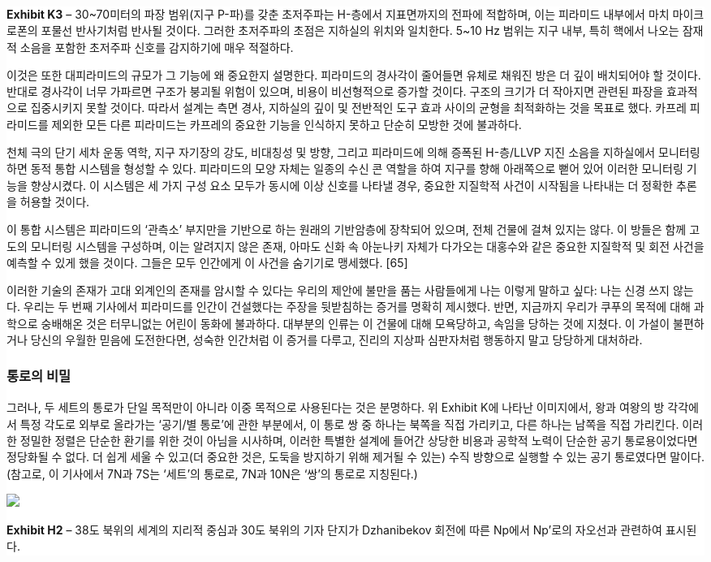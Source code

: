 **Exhibit K3** – 30~70미터의 파장 범위(지구 P-파)를 갖춘 초저주파는 H-층에서 지표면까지의 전파에 적합하며, 이는 피라미드 내부에서 마치 마이크로폰의 포물선 반사기처럼 반사될 것이다. 그러한 초저주파의 초점은 지하실의 위치와 일치한다. 5~10 Hz 범위는 지구 내부, 특히 핵에서 나오는 잠재적 소음을 포함한 초저주파 신호를 감지하기에 매우 적절하다.

이것은 또한 대피라미드의 규모가 그 기능에 왜 중요한지 설명한다. 피라미드의 경사각이 줄어들면 유체로 채워진 방은 더 깊이 배치되어야 할 것이다. 반대로 경사각이 너무 가파르면 구조가 붕괴될 위험이 있으며, 비용이 비선형적으로 증가할 것이다. 구조의 크기가 더 작아지면 관련된 파장을 효과적으로 집중시키지 못할 것이다. 따라서 설계는 측면 경사, 지하실의 깊이 및 전반적인 도구 효과 사이의 균형을 최적화하는 것을 목표로 했다. 카프레 피라미드를 제외한 모든 다른 피라미드는 카프레의 중요한 기능을 인식하지 못하고 단순히 모방한 것에 불과하다.

천체 극의 단기 세차 운동 역학, 지구 자기장의 강도, 비대칭성 및 방향, 그리고 피라미드에 의해 증폭된 H-층/LLVP 지진 소음을 지하실에서 모니터링하면 동적 통합 시스템을 형성할 수 있다. 피라미드의 모양 자체는 일종의 수신 콘 역할을 하여 지구를 향해 아래쪽으로 뻗어 있어 이러한 모니터링 기능을 향상시켰다. 이 시스템은 세 가지 구성 요소 모두가 동시에 이상 신호를 나타낼 경우, 중요한 지질학적 사건이 시작됨을 나타내는 더 정확한 추론을 허용할 것이다.

이 통합 시스템은 피라미드의 ‘관측소’ 부지만을 기반으로 하는 원래의 기반암층에 장착되어 있으며, 전체 건물에 걸쳐 있지는 않다. 이 방들은 함께 고도의 모니터링 시스템을 구성하며, 이는 알려지지 않은 존재, 아마도 신화 속 아눈나키 자체가 다가오는 대홍수와 같은 중요한 지질학적 및 회전 사건을 예측할 수 있게 했을 것이다. 그들은 모두 인간에게 이 사건을 숨기기로 맹세했다. [65]

이러한 기술의 존재가 고대 외계인의 존재를 암시할 수 있다는 우리의 제안에 불만을 품는 사람들에게 나는 이렇게 말하고 싶다: 나는 신경 쓰지 않는다. 우리는 두 번째 기사에서 피라미드를 인간이 건설했다는 주장을 뒷받침하는 증거를 명확히 제시했다. 반면, 지금까지 우리가 쿠푸의 목적에 대해 과학으로 숭배해온 것은 터무니없는 어린이 동화에 불과하다. 대부분의 인류는 이 건물에 대해 모욕당하고, 속임을 당하는 것에 지쳤다. 이 가설이 불편하거나 당신의 우월한 믿음에 도전한다면, 성숙한 인간처럼 이 증거를 다루고, 진리의 지상파 심판자처럼 행동하지 말고 당당하게 대처하라.

### 통로의 비밀

그러나, 두 세트의 통로가 단일 목적만이 아니라 이중 목적으로 사용된다는 것은 분명하다. 위 Exhibit K에 나타난 이미지에서, 왕과 여왕의 방 각각에서 특정 각도로 외부로 올라가는 ‘공기/별 통로’에 관한 부분에서, 이 통로 쌍 중 하나는 북쪽을 직접 가리키고, 다른 하나는 남쪽을 직접 가리킨다. 이러한 정밀한 정렬은 단순한 환기를 위한 것이 아님을 시사하며, 이러한 특별한 설계에 들어간 상당한 비용과 공학적 노력이 단순한 공기 통로용이었다면 정당화될 수 없다. 더 쉽게 세울 수 있고(더 중요한 것은, 도둑을 방지하기 위해 제거될 수 있는) 수직 방향으로 실행할 수 있는 공기 통로였다면 말이다. (참고로, 이 기사에서 7N과 7S는 ‘세트’의 통로로, 7N과 10N은 ‘쌍’의 통로로 지칭된다.)

![](img/36.webp)

**Exhibit H2** – 38도 북위의 세계의 지리적 중심과 30도 북위의 기자 단지가 Dzhanibekov 회전에 따른 Np에서 Np’로의 자오선과 관련하여 표시된다.

